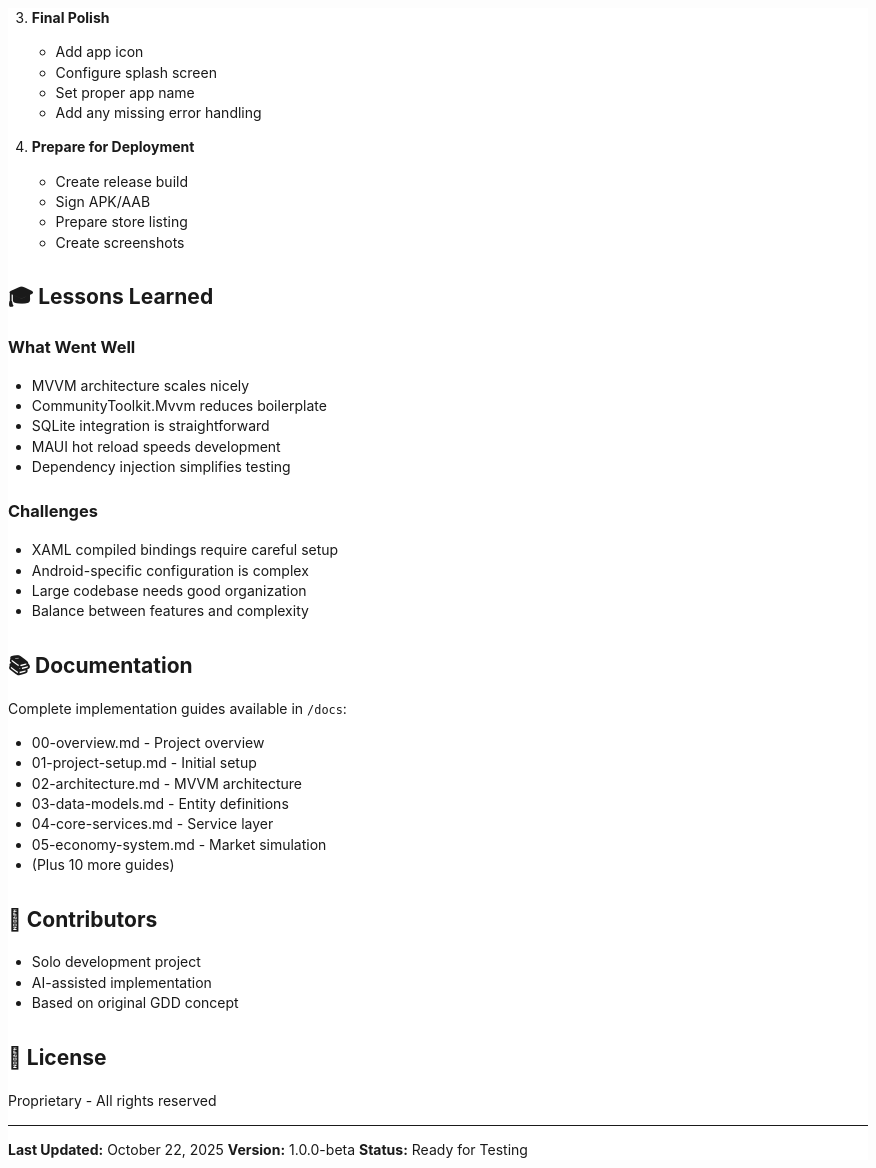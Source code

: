 3. **Final Polish**
   - Add app icon
   - Configure splash screen
   - Set proper app name
   - Add any missing error handling

4. **Prepare for Deployment**
   - Create release build
   - Sign APK/AAB
   - Prepare store listing
   - Create screenshots

## 🎓 Lessons Learned

### What Went Well
- MVVM architecture scales nicely
- CommunityToolkit.Mvvm reduces boilerplate
- SQLite integration is straightforward
- MAUI hot reload speeds development
- Dependency injection simplifies testing

### Challenges
- XAML compiled bindings require careful setup
- Android-specific configuration is complex
- Large codebase needs good organization
- Balance between features and complexity

## 📚 Documentation

Complete implementation guides available in `/docs`:
- 00-overview.md - Project overview
- 01-project-setup.md - Initial setup
- 02-architecture.md - MVVM architecture
- 03-data-models.md - Entity definitions
- 04-core-services.md - Service layer
- 05-economy-system.md - Market simulation
- (Plus 10 more guides)

## 🤝 Contributors

- Solo development project
- AI-assisted implementation
- Based on original GDD concept

## 📄 License

Proprietary - All rights reserved

---

**Last Updated:** October 22, 2025
**Version:** 1.0.0-beta
**Status:** Ready for Testing
